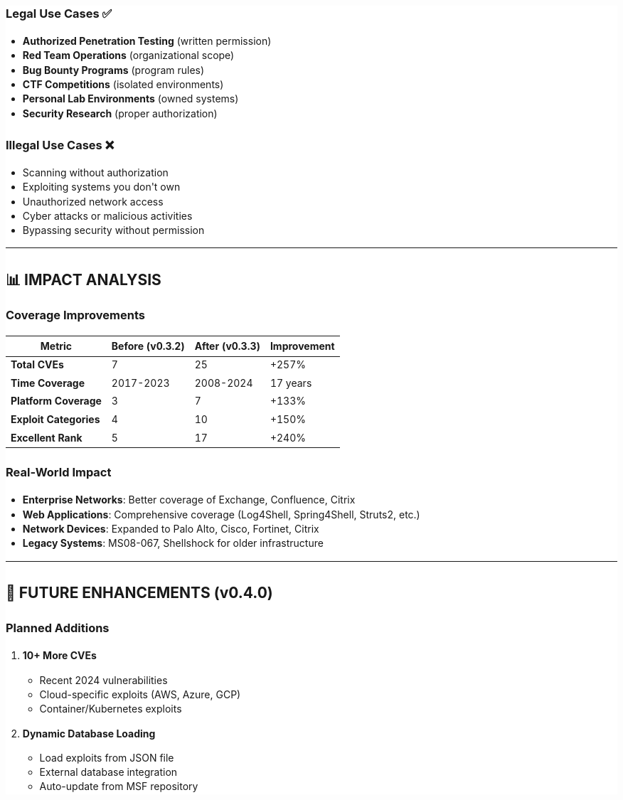 ### Legal Use Cases ✅
- **Authorized Penetration Testing** (written permission)
- **Red Team Operations** (organizational scope)
- **Bug Bounty Programs** (program rules)
- **CTF Competitions** (isolated environments)
- **Personal Lab Environments** (owned systems)
- **Security Research** (proper authorization)

### Illegal Use Cases ❌
- Scanning without authorization
- Exploiting systems you don't own
- Unauthorized network access
- Cyber attacks or malicious activities
- Bypassing security without permission

---

## 📊 IMPACT ANALYSIS

### Coverage Improvements

| Metric | Before (v0.3.2) | After (v0.3.3) | Improvement |
|--------|----------------|----------------|-------------|
| **Total CVEs** | 7 | 25 | +257% |
| **Time Coverage** | 2017-2023 | 2008-2024 | 17 years |
| **Platform Coverage** | 3 | 7 | +133% |
| **Exploit Categories** | 4 | 10 | +150% |
| **Excellent Rank** | 5 | 17 | +240% |

### Real-World Impact
- **Enterprise Networks**: Better coverage of Exchange, Confluence, Citrix
- **Web Applications**: Comprehensive coverage (Log4Shell, Spring4Shell, Struts2, etc.)
- **Network Devices**: Expanded to Palo Alto, Cisco, Fortinet, Citrix
- **Legacy Systems**: MS08-067, Shellshock for older infrastructure

---

## 🚀 FUTURE ENHANCEMENTS (v0.4.0)

### Planned Additions
1. **10+ More CVEs**
   - Recent 2024 vulnerabilities
   - Cloud-specific exploits (AWS, Azure, GCP)
   - Container/Kubernetes exploits

2. **Dynamic Database Loading**
   - Load exploits from JSON file
   - External database integration
   - Auto-update from MSF repository
